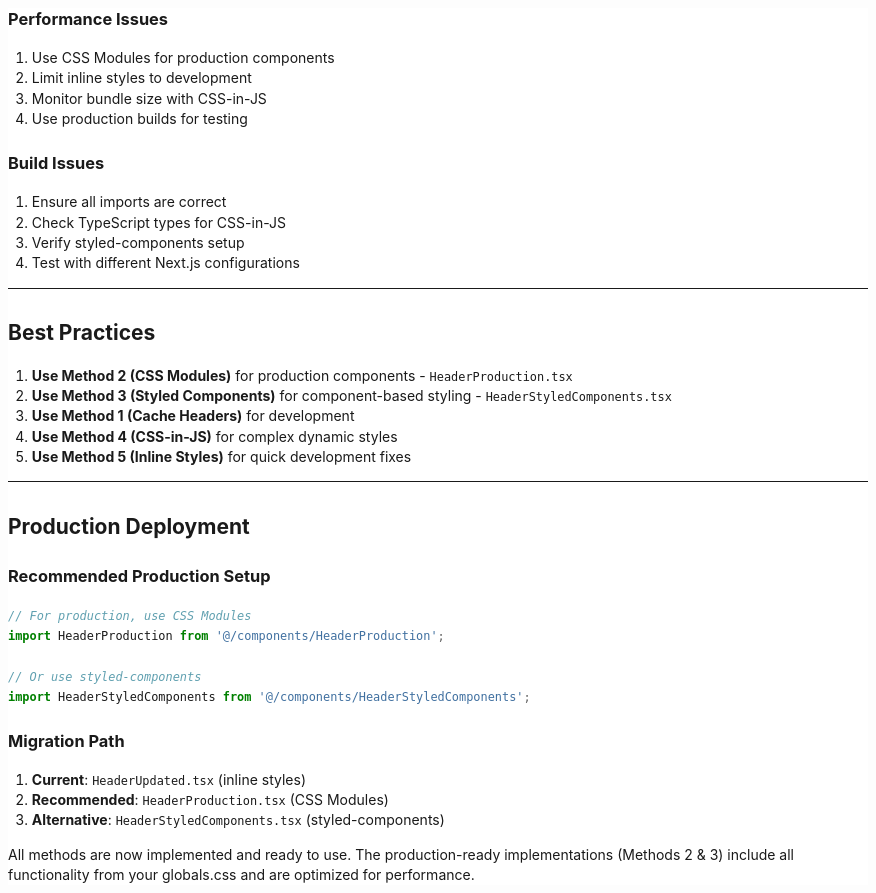 ### Performance Issues
1. Use CSS Modules for production components
2. Limit inline styles to development
3. Monitor bundle size with CSS-in-JS
4. Use production builds for testing

### Build Issues
1. Ensure all imports are correct
2. Check TypeScript types for CSS-in-JS
3. Verify styled-components setup
4. Test with different Next.js configurations

---

## Best Practices

1. **Use Method 2 (CSS Modules)** for production components - `HeaderProduction.tsx`
2. **Use Method 3 (Styled Components)** for component-based styling - `HeaderStyledComponents.tsx`
3. **Use Method 1 (Cache Headers)** for development
4. **Use Method 4 (CSS-in-JS)** for complex dynamic styles
5. **Use Method 5 (Inline Styles)** for quick development fixes

---

## Production Deployment

### Recommended Production Setup
```typescript
// For production, use CSS Modules
import HeaderProduction from '@/components/HeaderProduction';

// Or use styled-components
import HeaderStyledComponents from '@/components/HeaderStyledComponents';
```

### Migration Path
1. **Current**: `HeaderUpdated.tsx` (inline styles)
2. **Recommended**: `HeaderProduction.tsx` (CSS Modules)
3. **Alternative**: `HeaderStyledComponents.tsx` (styled-components)

All methods are now implemented and ready to use. The production-ready implementations (Methods 2 & 3) include all functionality from your globals.css and are optimized for performance. 
